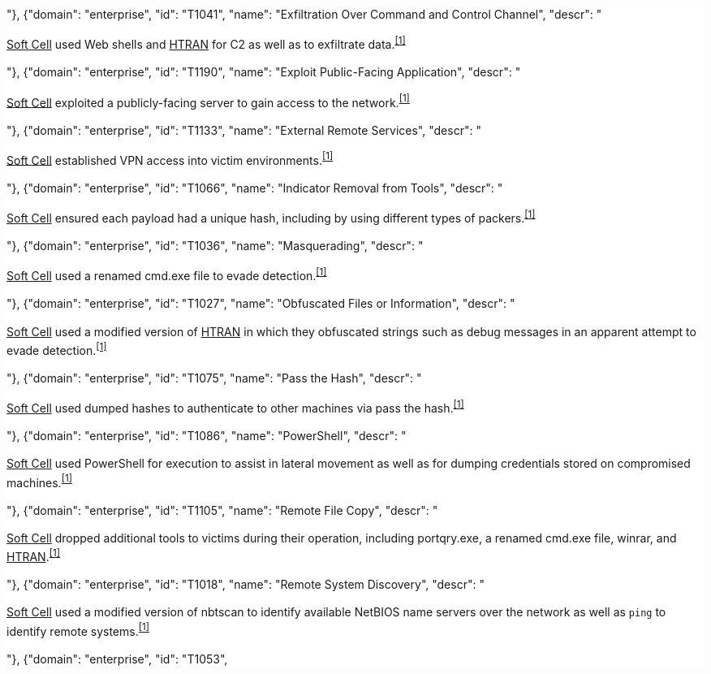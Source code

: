 </p>"}, {"domain": "enterprise", "id": "T1041", "name": "Exfiltration Over Command and Control Channel", "descr": "<p><a href=\"/groups/G0093\">Soft Cell</a> used Web shells and <a href=\"/software/S0040\">HTRAN</a> for C2 as well as to exfiltrate data.<span onclick=scrollToRef('scite-1') id=\"scite-ref-1-a\" class=\"scite-citeref-number\" data-reference=\"Cybereason Soft Cell June 2019\"><sup><a href=\"https://www.cybereason.com/blog/operation-soft-cell-a-worldwide-campaign-against-telecommunications-providers\" target=\"_blank\" data-hasqtip=\"0\" aria-describedby=\"qtip-0\">[1]</a></sup></span></p>"}, {"domain": "enterprise", "id": "T1190", "name": "Exploit Public-Facing Application", "descr": "<p><a href=\"/groups/G0093\">Soft Cell</a> exploited a publicly-facing server to gain access to the network.<span onclick=scrollToRef('scite-1') id=\"scite-ref-1-a\" class=\"scite-citeref-number\" data-reference=\"Cybereason Soft Cell June 2019\"><sup><a href=\"https://www.cybereason.com/blog/operation-soft-cell-a-worldwide-campaign-against-telecommunications-providers\" target=\"_blank\" data-hasqtip=\"0\" aria-describedby=\"qtip-0\">[1]</a></sup></span></p>"}, {"domain": "enterprise", "id": "T1133", "name": "External Remote Services", "descr": "<p><a href=\"/groups/G0093\">Soft Cell</a> established VPN access into victim environments.<span onclick=scrollToRef('scite-1') id=\"scite-ref-1-a\" class=\"scite-citeref-number\" data-reference=\"Cybereason Soft Cell June 2019\"><sup><a href=\"https://www.cybereason.com/blog/operation-soft-cell-a-worldwide-campaign-against-telecommunications-providers\" target=\"_blank\" data-hasqtip=\"0\" aria-describedby=\"qtip-0\">[1]</a></sup></span></p>"}, {"domain": "enterprise", "id": "T1066", "name": "Indicator Removal from Tools", "descr": "<p><a href=\"/groups/G0093\">Soft Cell</a> ensured each payload had a unique hash, including by using different types of packers.<span onclick=scrollToRef('scite-1') id=\"scite-ref-1-a\" class=\"scite-citeref-number\" data-reference=\"Cybereason Soft Cell June 2019\"><sup><a href=\"https://www.cybereason.com/blog/operation-soft-cell-a-worldwide-campaign-against-telecommunications-providers\" target=\"_blank\" data-hasqtip=\"0\" aria-describedby=\"qtip-0\">[1]</a></sup></span></p>"}, {"domain": "enterprise", "id": "T1036", "name": "Masquerading", "descr": "<p><a href=\"/groups/G0093\">Soft Cell</a> used a renamed cmd.exe file to evade detection.<span onclick=scrollToRef('scite-1') id=\"scite-ref-1-a\" class=\"scite-citeref-number\" data-reference=\"Cybereason Soft Cell June 2019\"><sup><a href=\"https://www.cybereason.com/blog/operation-soft-cell-a-worldwide-campaign-against-telecommunications-providers\" target=\"_blank\" data-hasqtip=\"0\" aria-describedby=\"qtip-0\">[1]</a></sup></span></p>"}, {"domain": "enterprise", "id": "T1027", "name": "Obfuscated Files or Information", "descr": "<p><a href=\"/groups/G0093\">Soft Cell</a> used a modified version of <a href=\"/software/S0040\">HTRAN</a> in which they obfuscated strings such as debug messages in an apparent attempt to evade detection.<span onclick=scrollToRef('scite-1') id=\"scite-ref-1-a\" class=\"scite-citeref-number\" data-reference=\"Cybereason Soft Cell June 2019\"><sup><a href=\"https://www.cybereason.com/blog/operation-soft-cell-a-worldwide-campaign-against-telecommunications-providers\" target=\"_blank\" data-hasqtip=\"0\" aria-describedby=\"qtip-0\">[1]</a></sup></span></p>"}, {"domain": "enterprise", "id": "T1075", "name": "Pass the Hash", "descr": "<p><a href=\"/groups/G0093\">Soft Cell</a> used dumped hashes to authenticate to other machines via pass the hash.<span onclick=scrollToRef('scite-1') id=\"scite-ref-1-a\" class=\"scite-citeref-number\" data-reference=\"Cybereason Soft Cell June 2019\"><sup><a href=\"https://www.cybereason.com/blog/operation-soft-cell-a-worldwide-campaign-against-telecommunications-providers\" target=\"_blank\" data-hasqtip=\"0\" aria-describedby=\"qtip-0\">[1]</a></sup></span></p>"}, {"domain": "enterprise", "id": "T1086", "name": "PowerShell", "descr": "<p><a href=\"/groups/G0093\">Soft Cell</a> used PowerShell for execution to assist in lateral movement as well as for dumping credentials stored on compromised machines.<span onclick=scrollToRef('scite-1') id=\"scite-ref-1-a\" class=\"scite-citeref-number\" data-reference=\"Cybereason Soft Cell June 2019\"><sup><a href=\"https://www.cybereason.com/blog/operation-soft-cell-a-worldwide-campaign-against-telecommunications-providers\" target=\"_blank\" data-hasqtip=\"0\" aria-describedby=\"qtip-0\">[1]</a></sup></span></p>"}, {"domain": "enterprise", "id": "T1105", "name": "Remote File Copy", "descr": "<p><a href=\"/groups/G0093\">Soft Cell</a> dropped additional tools to victims during their operation, including portqry.exe, a renamed cmd.exe file, winrar, and <a href=\"/software/S0040\">HTRAN</a>.<span onclick=scrollToRef('scite-1') id=\"scite-ref-1-a\" class=\"scite-citeref-number\" data-reference=\"Cybereason Soft Cell June 2019\"><sup><a href=\"https://www.cybereason.com/blog/operation-soft-cell-a-worldwide-campaign-against-telecommunications-providers\" target=\"_blank\" data-hasqtip=\"0\" aria-describedby=\"qtip-0\">[1]</a></sup></span></p>"}, {"domain": "enterprise", "id": "T1018", "name": "Remote System Discovery", "descr": "<p><a href=\"/groups/G0093\">Soft Cell</a> used a modified version of nbtscan to identify available NetBIOS name servers over the network as well as <code>ping</code> to identify remote systems.<span onclick=scrollToRef('scite-1') id=\"scite-ref-1-a\" class=\"scite-citeref-number\" data-reference=\"Cybereason Soft Cell June 2019\"><sup><a href=\"https://www.cybereason.com/blog/operation-soft-cell-a-worldwide-campaign-against-telecommunications-providers\" target=\"_blank\" data-hasqtip=\"0\" aria-describedby=\"qtip-0\">[1]</a></sup></span></p>"}, {"domain": "enterprise", "id": "T1053",